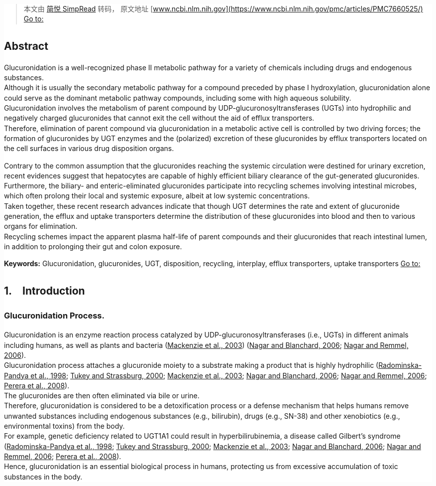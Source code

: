 > 本文由 [简悦 SimpRead](http://ksria.com/simpread/) 转码， 原文地址 [www.ncbi.nlm.nih.gov](https://www.ncbi.nlm.nih.gov/pmc/articles/PMC7660525/) [Go to:](# "Go to other sections in this page")

Abstract
--------

Glucuronidation is a well-recognized phase II metabolic pathway for a variety of chemicals including drugs and endogenous substances.    
Although it is usually the secondary metabolic pathway for a compound preceded by phase I hydroxylation, glucuronidation alone could serve as the dominant metabolic pathway compounds, including some with high aqueous solubility.    
Glucuronidation involves the metabolism of parent compound by UDP-glucuronosyltransferases (UGTs) into hydrophilic and negatively charged glucuronides that cannot exit the cell without the aid of efflux transporters.    
Therefore, elimination of parent compound via glucuronidation in a metabolic active cell is controlled by two driving forces; the formation of glucuronides by UGT enzymes and the (polarized) excretion of these glucuronides by efflux transporters located on the cell surfaces in various drug disposition organs. 

Contrary to the common assumption that the glucuronides reaching the systemic circulation were destined for urinary excretion, recent evidences suggest that hepatocytes are capable of highly efficient biliary clearance of the gut-generated glucuronides.    
Furthermore, the biliary- and enteric-eliminated glucuronides participate into recycling schemes involving intestinal microbes, which often prolong their local and systemic exposure, albeit at low systemic concentrations.    
Taken together, these recent research advances indicate that though UGT determines the rate and extent of glucuronide generation, the efflux and uptake transporters determine the distribution of these glucuronides into blood and then to various organs for elimination.    
Recycling schemes impact the apparent plasma half-life of parent compounds and their glucuronides that reach intestinal lumen, in addition to prolonging their gut and colon exposure. 

**Keywords:** Glucuronidation, glucuronides, UGT, disposition, recycling, interplay, efflux transporters, uptake transporters [Go to:](# "Go to other sections in this page")

1. Introduction 
----------------

### Glucuronidation Process. 

Glucuronidation is an enzyme reaction process catalyzed by UDP-glucuronosyltransferases (i.e., UGTs) in different animals including humans, as well as plants and bacteria ([Mackenzie et al., 2003](#R149)) ([Nagar and Blanchard, 2006](#R177); [Nagar and Remmel, 2006](#R178)).    
Glucuronidation process attaches a glucuronide moiety to a substrate making a product that is highly hydrophilic ([Radominska-Pandya et al., 1998](#R206); [Tukey and Strassburg, 2000](#R244); [Mackenzie et al., 2003](#R149); [Nagar and Blanchard, 2006](#R177); [Nagar and Remmel, 2006](#R178); [Perera et al., 2008](#R200)).    
The glucuronides are then often eliminated via bile or urine.    
Therefore, glucuronidation is considered to be a detoxification process or a defense mechanism that helps humans remove unwanted substances including endogenous substances (e.g., bilirubin), drugs (e.g., SN-38) and other xenobiotics (e.g., environmental toxins) from the body.    
For example, genetic deficiency related to UGT1A1 could result in hyperbilirubinemia, a disease called Gilbert’s syndrome ([Radominska-Pandya et al., 1998](#R206); [Tukey and Strassburg, 2000](#R244); [Mackenzie et al., 2003](#R149); [Nagar and Blanchard, 2006](#R177); [Nagar and Remmel, 2006](#R178); [Perera et al., 2008](#R200)).    
Hence, glucuronidation is an essential biological process in humans, protecting us from excessive accumulation of toxic substances in the body. 

